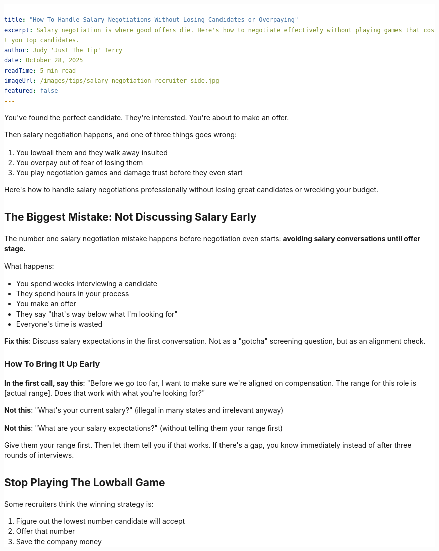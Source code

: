 ```yaml
---
title: "How To Handle Salary Negotiations Without Losing Candidates or Overpaying"
excerpt: Salary negotiation is where good offers die. Here's how to negotiate effectively without playing games that cost you top candidates.
author: Judy 'Just The Tip' Terry
date: October 28, 2025
readTime: 5 min read
imageUrl: /images/tips/salary-negotiation-recruiter-side.jpg
featured: false
---
```


You've found the perfect candidate. They're interested. You're about to make an offer.

Then salary negotiation happens, and one of three things goes wrong:

1. You lowball them and they walk away insulted
2. You overpay out of fear of losing them
3. You play negotiation games and damage trust before they even start

Here's how to handle salary negotiations professionally without losing great candidates or wrecking your budget.

## The Biggest Mistake: Not Discussing Salary Early

The number one salary negotiation mistake happens before negotiation even starts: **avoiding salary conversations until offer stage.**

What happens:
- You spend weeks interviewing a candidate
- They spend hours in your process
- You make an offer
- They say "that's way below what I'm looking for"
- Everyone's time is wasted

**Fix this**: Discuss salary expectations in the first conversation. Not as a "gotcha" screening question, but as an alignment check.

### How To Bring It Up Early

**In the first call, say this**: "Before we go too far, I want to make sure we're aligned on compensation. The range for this role is [actual range]. Does that work with what you're looking for?"

**Not this**: "What's your current salary?" (illegal in many states and irrelevant anyway)

**Not this**: "What are your salary expectations?" (without telling them your range first)

Give them your range first. Then let them tell you if that works. If there's a gap, you know immediately instead of after three rounds of interviews.

## Stop Playing The Lowball Game

Some recruiters think the winning strategy is:
1. Figure out the lowest number candidate will accept
2. Offer that number
3. Save the company money
